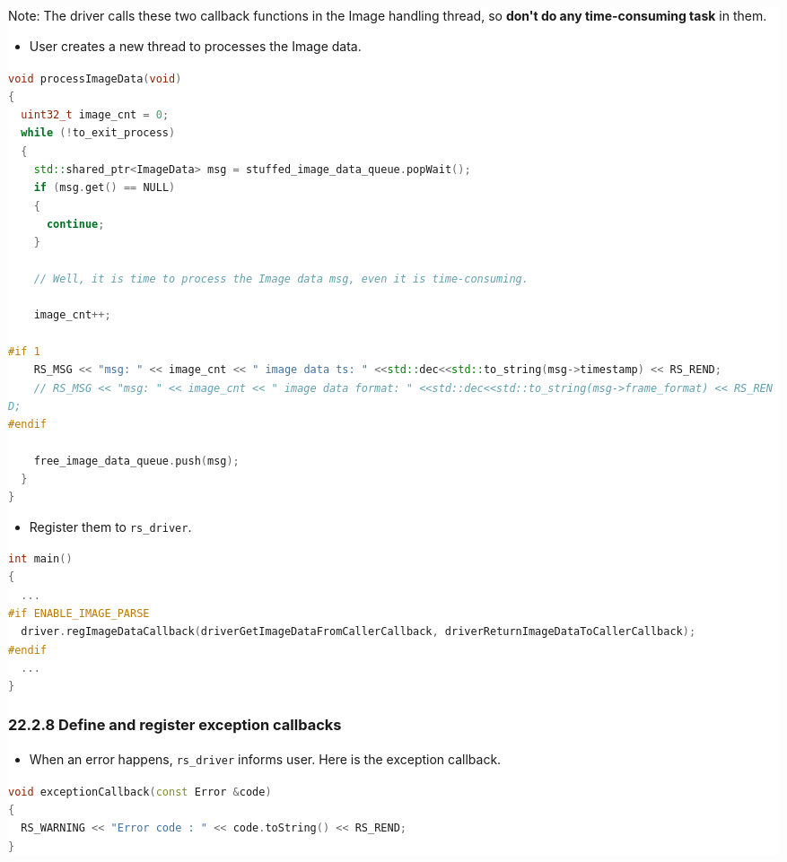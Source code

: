 Note: The driver calls these two callback functions in the Image handling thread, so **don't do any time-consuming task** in them. 

+ User creates a new thread to processes the Image data.

```c++
void processImageData(void)
{
  uint32_t image_cnt = 0;
  while (!to_exit_process)
  {
    std::shared_ptr<ImageData> msg = stuffed_image_data_queue.popWait();
    if (msg.get() == NULL)
    {
      continue;
    }

    // Well, it is time to process the Image data msg, even it is time-consuming.

    image_cnt++;

#if 1
    RS_MSG << "msg: " << image_cnt << " image data ts: " <<std::dec<<std::to_string(msg->timestamp) << RS_REND;
    // RS_MSG << "msg: " << image_cnt << " image data format: " <<std::dec<<std::to_string(msg->frame_format) << RS_REND;
#endif

    free_image_data_queue.push(msg);
  }
}
```

+ Register them to `rs_driver`.

```c++
int main()
{
  ...
#if ENABLE_IMAGE_PARSE
  driver.regImageDataCallback(driverGetImageDataFromCallerCallback, driverReturnImageDataToCallerCallback);
#endif
  ...
}
```


### 22.2.8 Define and register exception callbacks

+ When an error happens, `rs_driver` informs user. Here is the exception callback.

```c++
void exceptionCallback(const Error &code)
{
  RS_WARNING << "Error code : " << code.toString() << RS_REND;
}
```
